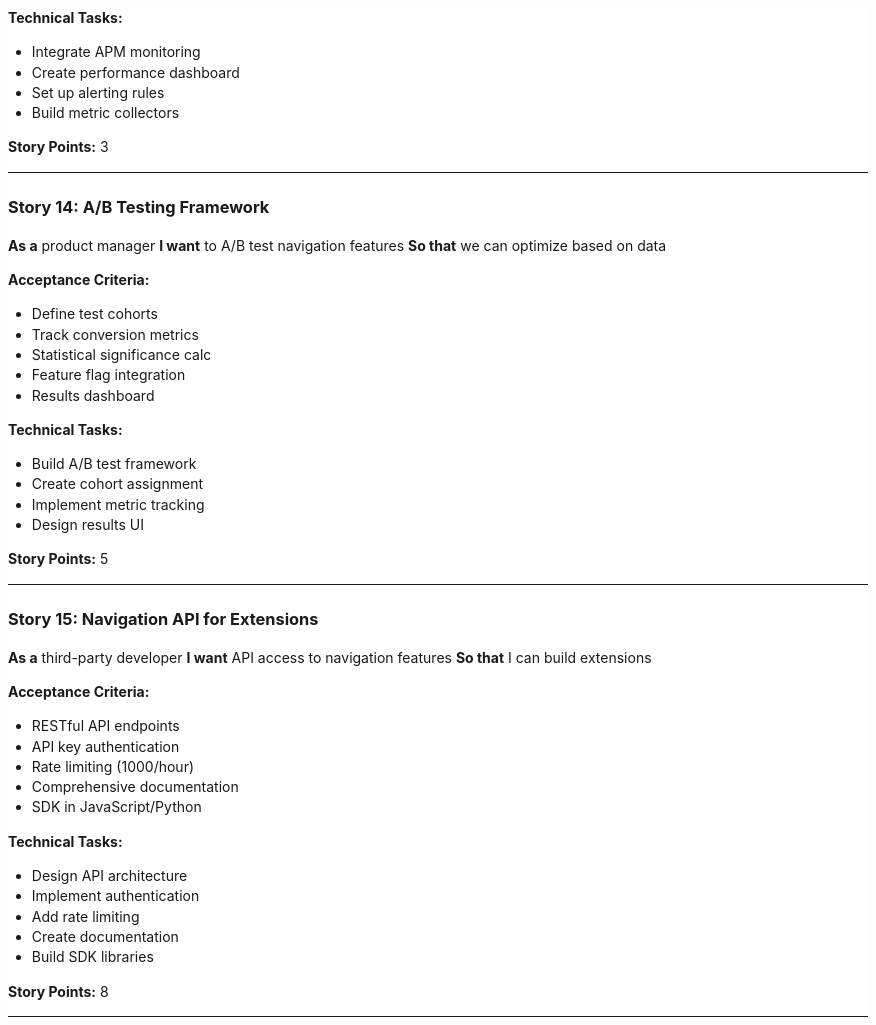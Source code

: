 **Technical Tasks:**
- Integrate APM monitoring
- Create performance dashboard
- Set up alerting rules
- Build metric collectors

**Story Points:** 3

---

### Story 14: A/B Testing Framework
**As a** product manager
**I want** to A/B test navigation features
**So that** we can optimize based on data

**Acceptance Criteria:**
- Define test cohorts
- Track conversion metrics
- Statistical significance calc
- Feature flag integration
- Results dashboard

**Technical Tasks:**
- Build A/B test framework
- Create cohort assignment
- Implement metric tracking
- Design results UI

**Story Points:** 5

---

### Story 15: Navigation API for Extensions
**As a** third-party developer
**I want** API access to navigation features
**So that** I can build extensions

**Acceptance Criteria:**
- RESTful API endpoints
- API key authentication
- Rate limiting (1000/hour)
- Comprehensive documentation
- SDK in JavaScript/Python

**Technical Tasks:**
- Design API architecture
- Implement authentication
- Add rate limiting
- Create documentation
- Build SDK libraries

**Story Points:** 8

---
